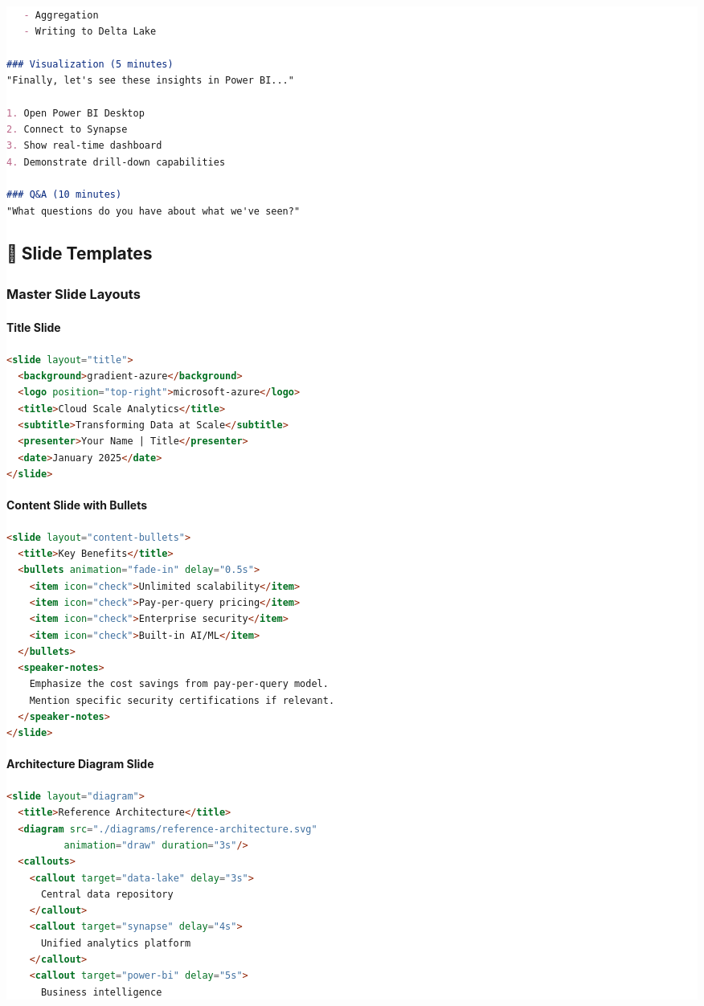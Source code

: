 ```markdown
   - Aggregation
   - Writing to Delta Lake

### Visualization (5 minutes)
"Finally, let's see these insights in Power BI..."

1. Open Power BI Desktop
2. Connect to Synapse
3. Show real-time dashboard
4. Demonstrate drill-down capabilities

### Q&A (10 minutes)
"What questions do you have about what we've seen?"
```

## 📐 Slide Templates

### Master Slide Layouts

#### Title Slide
```html
<slide layout="title">
  <background>gradient-azure</background>
  <logo position="top-right">microsoft-azure</logo>
  <title>Cloud Scale Analytics</title>
  <subtitle>Transforming Data at Scale</subtitle>
  <presenter>Your Name | Title</presenter>
  <date>January 2025</date>
</slide>
```

#### Content Slide with Bullets
```html
<slide layout="content-bullets">
  <title>Key Benefits</title>
  <bullets animation="fade-in" delay="0.5s">
    <item icon="check">Unlimited scalability</item>
    <item icon="check">Pay-per-query pricing</item>
    <item icon="check">Enterprise security</item>
    <item icon="check">Built-in AI/ML</item>
  </bullets>
  <speaker-notes>
    Emphasize the cost savings from pay-per-query model.
    Mention specific security certifications if relevant.
  </speaker-notes>
</slide>
```

#### Architecture Diagram Slide
```html
<slide layout="diagram">
  <title>Reference Architecture</title>
  <diagram src="./diagrams/reference-architecture.svg" 
          animation="draw" duration="3s"/>
  <callouts>
    <callout target="data-lake" delay="3s">
      Central data repository
    </callout>
    <callout target="synapse" delay="4s">
      Unified analytics platform
    </callout>
    <callout target="power-bi" delay="5s">
      Business intelligence
```